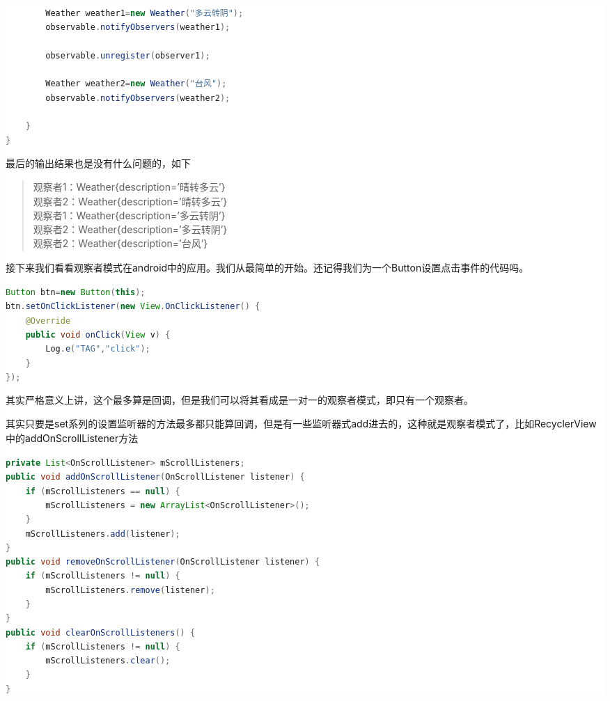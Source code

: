 ```java
        Weather weather1=new Weather("多云转阴");
        observable.notifyObservers(weather1);

        observable.unregister(observer1);

        Weather weather2=new Weather("台风");
        observable.notifyObservers(weather2);

    }
}
```

最后的输出结果也是没有什么问题的，如下

> 观察者1：Weather{description=’晴转多云’}  
> 观察者2：Weather{description=’晴转多云’}  
> 观察者1：Weather{description=’多云转阴’}  
> 观察者2：Weather{description=’多云转阴’}  
> 观察者2：Weather{description=’台风’}

接下来我们看看观察者模式在android中的应用。我们从最简单的开始。还记得我们为一个Button设置点击事件的代码吗。

```java
Button btn=new Button(this);
btn.setOnClickListener(new View.OnClickListener() {
    @Override
    public void onClick(View v) {
        Log.e("TAG","click");
    }
});
```

其实严格意义上讲，这个最多算是回调，但是我们可以将其看成是一对一的观察者模式，即只有一个观察者。

其实只要是set系列的设置监听器的方法最多都只能算回调，但是有一些监听器式add进去的，这种就是观察者模式了，比如RecyclerView中的addOnScrollListener方法

```java
private List<OnScrollListener> mScrollListeners;
public void addOnScrollListener(OnScrollListener listener) {
    if (mScrollListeners == null) {
        mScrollListeners = new ArrayList<OnScrollListener>();
    }
    mScrollListeners.add(listener);
}
public void removeOnScrollListener(OnScrollListener listener) {
    if (mScrollListeners != null) {
        mScrollListeners.remove(listener);
    }
}
public void clearOnScrollListeners() {
    if (mScrollListeners != null) {
        mScrollListeners.clear();
    }
}
```
